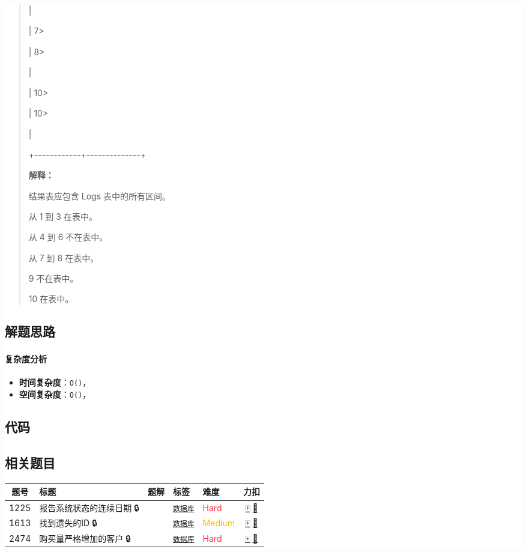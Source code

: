 > > 
> |
> 
> | 7> 
> > 
>   | 8> 
> > 
> > 
> |
> 
> | 10> 
> > 
>  | 10> 
> > 
>    |
> 
> +------------+--------------+
> 
> **解释：**
> 
> 结果表应包含 Logs 表中的所有区间。
> 
> 从 1 到 3 在表中。
> 
> 从 4 到 6 不在表中。
> 
> 从 7 到 8 在表中。
> 
> 9 不在表中。
> 
> 10 在表中。


## 解题思路

#### 复杂度分析

- **时间复杂度**：`O()`，
- **空间复杂度**：`O()`，

## 代码

```javascript

```

## 相关题目


| 题号 | 标题 | 题解 | 标签 | 难度 | 力扣 |
| :------: | :------ | :------: | :------ | :------ | :------: |
| 1225 | 报告系统状态的连续日期 🔒 |  |  [`数据库`](/tag/database.md) | <font color=#ff334b>Hard</font> | [🀄️](https://leetcode.cn/problems/report-contiguous-dates) [🔗](https://leetcode.com/problems/report-contiguous-dates) |
| 1613 | 找到遗失的ID 🔒 |  |  [`数据库`](/tag/database.md) | <font color=#ffb800>Medium</font> | [🀄️](https://leetcode.cn/problems/find-the-missing-ids) [🔗](https://leetcode.com/problems/find-the-missing-ids) |
| 2474 | 购买量严格增加的客户 🔒 |  |  [`数据库`](/tag/database.md) | <font color=#ff334b>Hard</font> | [🀄️](https://leetcode.cn/problems/customers-with-strictly-increasing-purchases) [🔗](https://leetcode.com/problems/customers-with-strictly-increasing-purchases) |